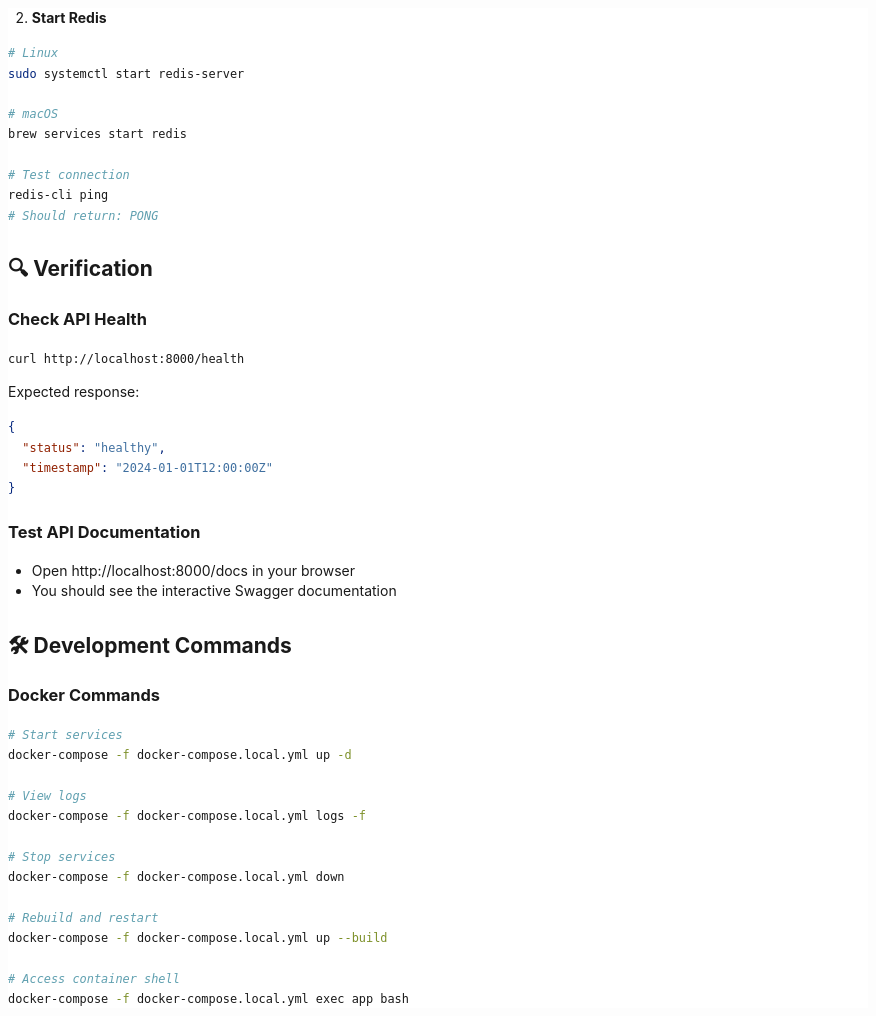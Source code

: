 2. **Start Redis**
```bash
# Linux
sudo systemctl start redis-server

# macOS
brew services start redis

# Test connection
redis-cli ping
# Should return: PONG
```

## 🔍 Verification

### Check API Health
```bash
curl http://localhost:8000/health
```

Expected response:
```json
{
  "status": "healthy",
  "timestamp": "2024-01-01T12:00:00Z"
}
```

### Test API Documentation
- Open http://localhost:8000/docs in your browser
- You should see the interactive Swagger documentation

## 🛠️ Development Commands

### Docker Commands
```bash
# Start services
docker-compose -f docker-compose.local.yml up -d

# View logs
docker-compose -f docker-compose.local.yml logs -f

# Stop services
docker-compose -f docker-compose.local.yml down

# Rebuild and restart
docker-compose -f docker-compose.local.yml up --build

# Access container shell
docker-compose -f docker-compose.local.yml exec app bash
```
